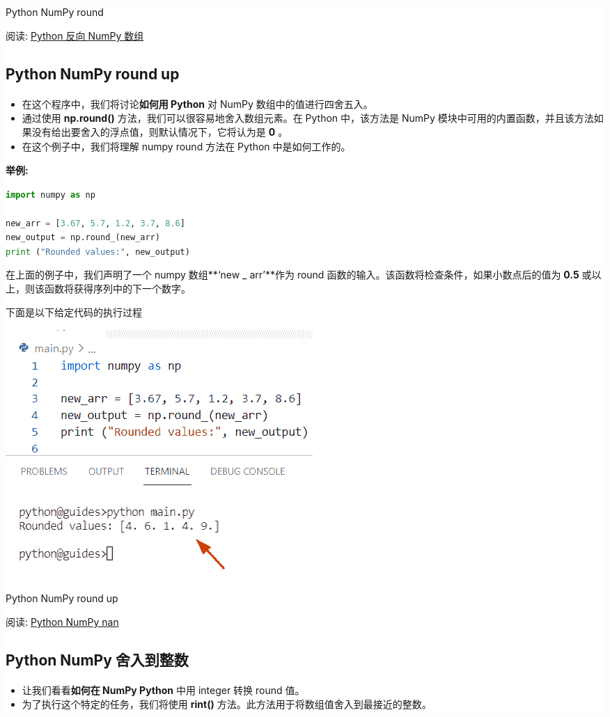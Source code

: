 Python NumPy round

阅读: [Python 反向 NumPy 数组](https://pythonguides.com/python-reverse-numpy-array/)

## Python NumPy round up

*   在这个程序中，我们将讨论**如何用 Python** 对 NumPy 数组中的值进行四舍五入。
*   通过使用 **np.round()** 方法，我们可以很容易地舍入数组元素。在 Python 中，该方法是 NumPy 模块中可用的内置函数，并且该方法如果没有给出要舍入的浮点值，则默认情况下，它将认为是 **0** 。
*   在这个例子中，我们将理解 numpy round 方法在 Python 中是如何工作的。

**举例:**

```py
import numpy as np

new_arr = [3.67, 5.7, 1.2, 3.7, 8.6] 
new_output = np.round_(new_arr)
print ("Rounded values:", new_output)
```

在上面的例子中，我们声明了一个 numpy 数组**‘new _ arr’**作为 round 函数的输入。该函数将检查条件，如果小数点后的值为 **0.5** 或以上，则该函数将获得序列中的下一个数字。

下面是以下给定代码的执行过程

![Python NumPy round up](img/de1d73d47d43996aa3a0e08449a5f14b.png "Python NumPy round up")

Python NumPy round up

阅读: [Python NumPy nan](https://pythonguides.com/python-numpy-nan/)

## Python NumPy 舍入到整数

*   让我们看看**如何在 NumPy Python** 中用 integer 转换 round 值。
*   为了执行这个特定的任务，我们将使用 **rint()** 方法。此方法用于将数组值舍入到最接近的整数。
